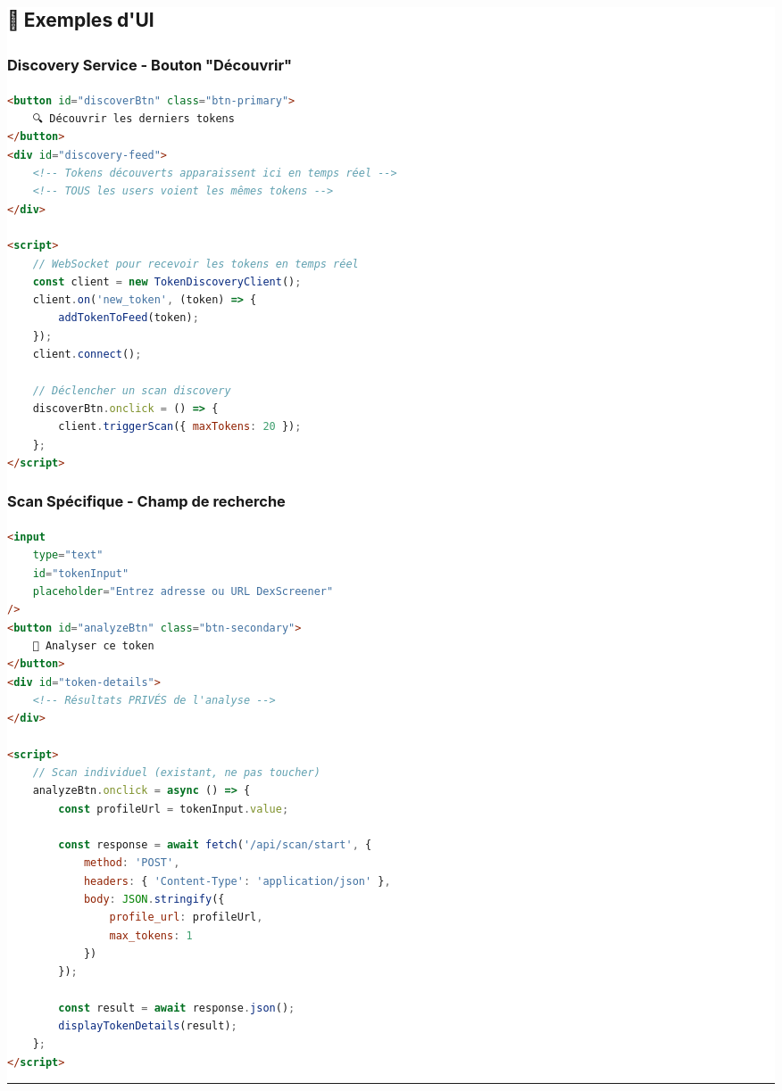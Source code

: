 ## 🎨 Exemples d'UI

### Discovery Service - Bouton "Découvrir"
```html
<button id="discoverBtn" class="btn-primary">
    🔍 Découvrir les derniers tokens
</button>
<div id="discovery-feed">
    <!-- Tokens découverts apparaissent ici en temps réel -->
    <!-- TOUS les users voient les mêmes tokens -->
</div>

<script>
    // WebSocket pour recevoir les tokens en temps réel
    const client = new TokenDiscoveryClient();
    client.on('new_token', (token) => {
        addTokenToFeed(token);
    });
    client.connect();

    // Déclencher un scan discovery
    discoverBtn.onclick = () => {
        client.triggerScan({ maxTokens: 20 });
    };
</script>
```

### Scan Spécifique - Champ de recherche
```html
<input
    type="text"
    id="tokenInput"
    placeholder="Entrez adresse ou URL DexScreener"
/>
<button id="analyzeBtn" class="btn-secondary">
    🔎 Analyser ce token
</button>
<div id="token-details">
    <!-- Résultats PRIVÉS de l'analyse -->
</div>

<script>
    // Scan individuel (existant, ne pas toucher)
    analyzeBtn.onclick = async () => {
        const profileUrl = tokenInput.value;

        const response = await fetch('/api/scan/start', {
            method: 'POST',
            headers: { 'Content-Type': 'application/json' },
            body: JSON.stringify({
                profile_url: profileUrl,
                max_tokens: 1
            })
        });

        const result = await response.json();
        displayTokenDetails(result);
    };
</script>
```

---